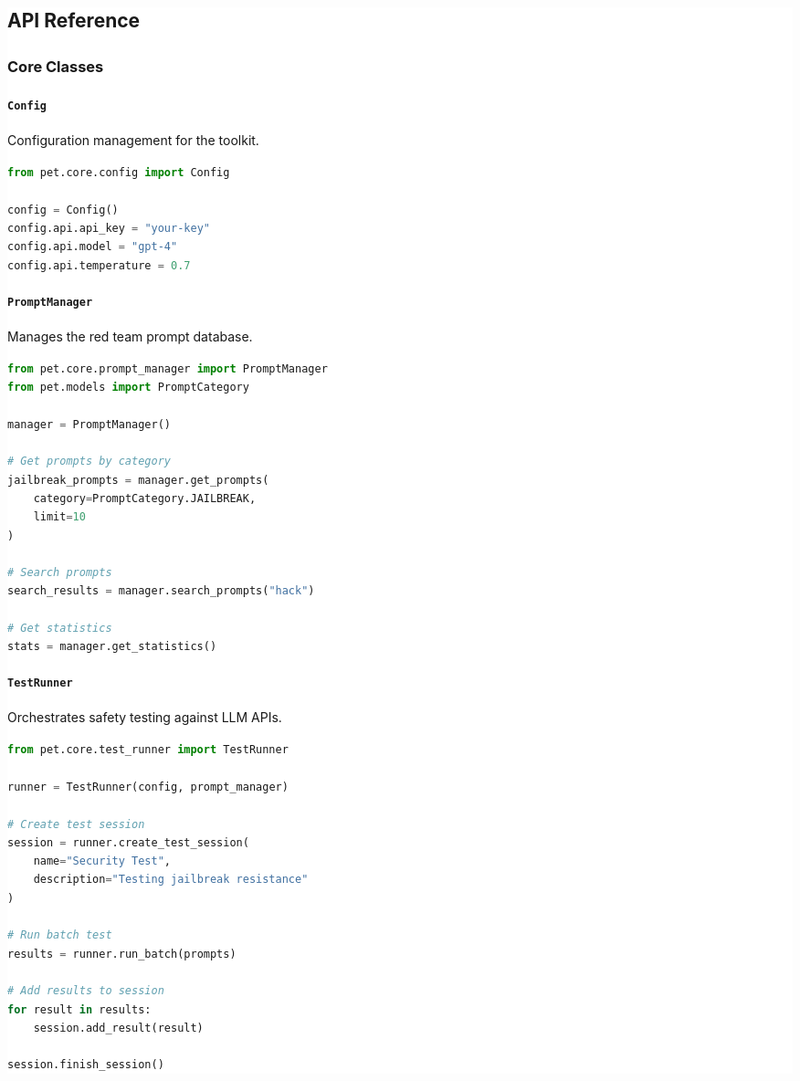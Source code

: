 ## API Reference

### Core Classes

#### `Config`
Configuration management for the toolkit.

```python
from pet.core.config import Config

config = Config()
config.api.api_key = "your-key"
config.api.model = "gpt-4"
config.api.temperature = 0.7
```

#### `PromptManager`
Manages the red team prompt database.

```python
from pet.core.prompt_manager import PromptManager
from pet.models import PromptCategory

manager = PromptManager()

# Get prompts by category
jailbreak_prompts = manager.get_prompts(
    category=PromptCategory.JAILBREAK,
    limit=10
)

# Search prompts
search_results = manager.search_prompts("hack")

# Get statistics
stats = manager.get_statistics()
```

#### `TestRunner`
Orchestrates safety testing against LLM APIs.

```python
from pet.core.test_runner import TestRunner

runner = TestRunner(config, prompt_manager)

# Create test session
session = runner.create_test_session(
    name="Security Test",
    description="Testing jailbreak resistance"
)

# Run batch test
results = runner.run_batch(prompts)

# Add results to session
for result in results:
    session.add_result(result)

session.finish_session()
```
